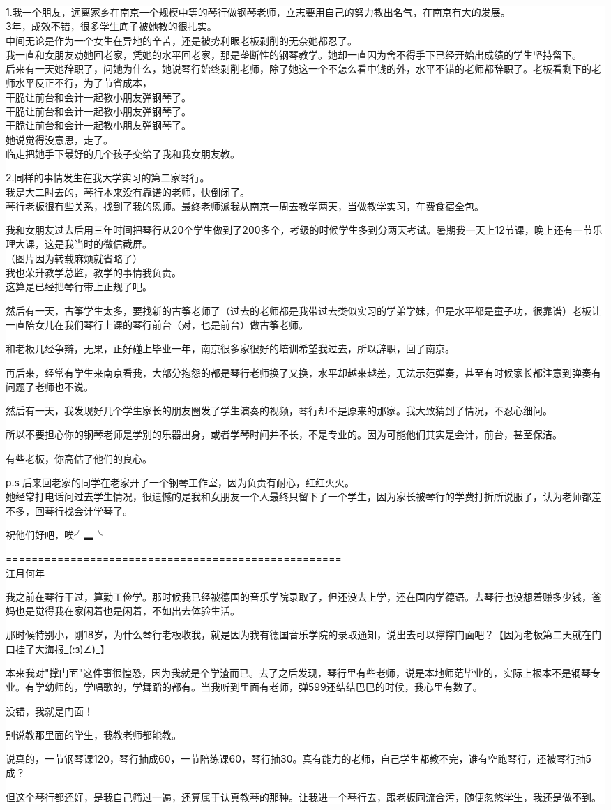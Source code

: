 1.我一个朋友，远离家乡在南京一个规模中等的琴行做钢琴老师，立志要用自己的努力教出名气，在南京有大的发展。  
3年，成效不错，很多学生底子被她教的很扎实。  
中间无论是作为一个女生在异地的辛苦，还是被势利眼老板剥削的无奈她都忍了。  
我一直和女朋友劝她回老家，凭她的水平回老家，那是垄断性的钢琴教学。她却一直因为舍不得手下已经开始出成绩的学生坚持留下。  
后来有一天她辞职了，问她为什么，她说琴行始终剥削老师，除了她这一个不怎么看中钱的外，水平不错的老师都辞职了。老板看剩下的老师水平反正不行，为了节省成本，  
干脆让前台和会计一起教小朋友弹钢琴了。  
干脆让前台和会计一起教小朋友弹钢琴了。  
干脆让前台和会计一起教小朋友弹钢琴了。  
她说觉得没意思，走了。  
临走把她手下最好的几个孩子交给了我和我女朋友教。  
  
  
  
2.同样的事情发生在我大学实习的第二家琴行。  
我是大二时去的，琴行本来没有靠谱的老师，快倒闭了。  
琴行老板很有些关系，找到了我的恩师。最终老师派我从南京一周去教学两天，当做教学实习，车费食宿全包。  
  
我和女朋友过去后用三年时间把琴行从20个学生做到了200多个，考级的时候学生多到分两天考试。暑期我一天上12节课，晚上还有一节乐理大课，这是我当时的微信截屏。  
（图片因为转载麻烦就省略了）  
我也荣升教学总监，教学的事情我负责。  
这算是已经把琴行带上正规了吧。  
  
然后有一天，古筝学生太多，要找新的古筝老师了（过去的老师都是我带过去类似实习的学弟学妹，但是水平都是童子功，很靠谱）老板让一直陪女儿在我们琴行上课的琴行前台（对，也是前台）做古筝老师。  
  
和老板几经争辩，无果，正好碰上毕业一年，南京很多家很好的培训希望我过去，所以辞职，回了南京。  
  
再后来，经常有学生来南京看我，大部分抱怨的都是琴行老师换了又换，水平却越来越差，无法示范弹奏，甚至有时候家长都注意到弹奏有问题了老师也不说。  
  
然后有一天，我发现好几个学生家长的朋友圈发了学生演奏的视频，琴行却不是原来的那家。我大致猜到了情况，不忍心细问。  
  
所以不要担心你的钢琴老师是学别的乐器出身，或者学琴时间并不长，不是专业的。因为可能他们其实是会计，前台，甚至保洁。  
  
有些老板，你高估了他们的良心。  
  
  
  
  
  
p.s 后来回老家的同学在老家开了一个钢琴工作室，因为负责有耐心，红红火火。  
她经常打电话问过去学生情况，很遗憾的是我和女朋友一个人最终只留下了一个学生，因为家长被琴行的学费打折所说服了，认为老师都差不多，回琴行找会计学琴了。  
  
祝他们好吧，唉╯▂╰  
  
\====================================================  
江月何年  
  
  
  
我之前在琴行干过，算勤工俭学。那时候我已经被德国的音乐学院录取了，但还没去上学，还在国内学德语。去琴行也没想着赚多少钱，爸妈也是觉得我在家闲着也是闲着，不如出去体验生活。  
  
那时候特别小，刚18岁，为什么琴行老板收我，就是因为我有德国音乐学院的录取通知，说出去可以撑撑门面吧？【因为老板第二天就在门口挂了大海报\_(:з)∠)\_】  
  
本来我对"撑门面"这件事很惶恐，因为我就是个学渣而已。去了之后发现，琴行里有些老师，说是本地师范毕业的，实际上根本不是钢琴专业。有学幼师的，学唱歌的，学舞蹈的都有。当我听到里面有老师，弹599还结结巴巴的时候，我心里有数了。  
  
没错，我就是门面！  
  
别说教那里面的学生，我教老师都能教。  
  
说真的，一节钢琴课120，琴行抽成60，一节陪练课60，琴行抽30。真有能力的老师，自己学生都教不完，谁有空跑琴行，还被琴行抽5成？  
  
  
  
但这个琴行都还好，是我自己筛过一遍，还算属于认真教琴的那种。让我进一个琴行去，跟老板同流合污，随便忽悠学生，我还是做不到。  
  